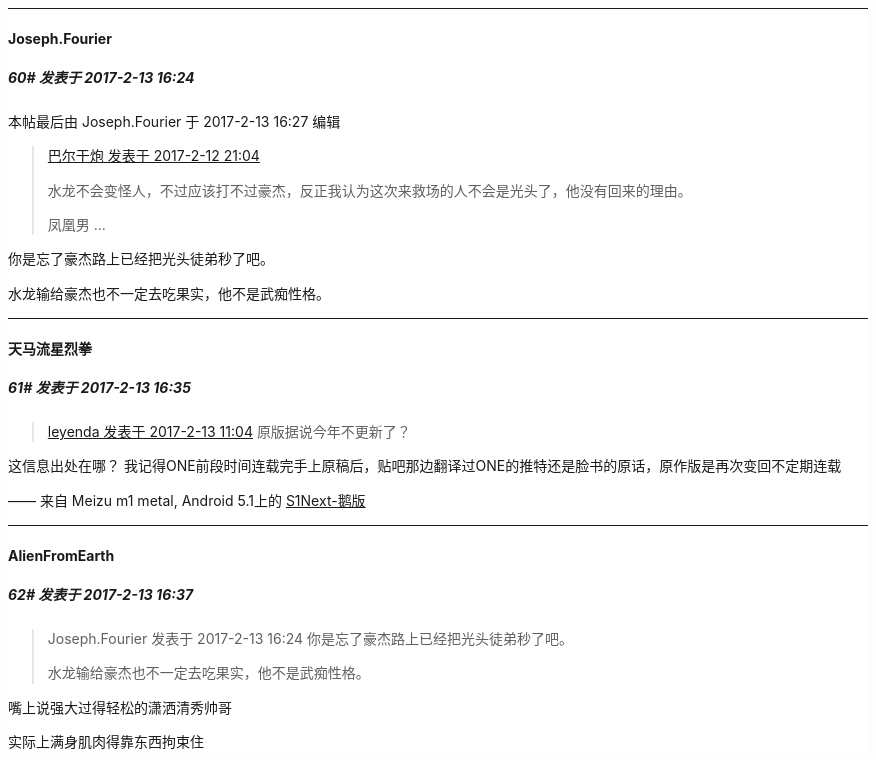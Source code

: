 
-----

####  Joseph.Fourier  
##### 60#       发表于 2017-2-13 16:24



 本帖最后由 Joseph.Fourier 于 2017-2-13 16:27 编辑 
<blockquote><a href="httphttps://bbs.saraba1st.com/2b/forum.php?mod=redirect&amp;goto=findpost&amp;pid=35191774&amp;ptid=1477016" target="_blank">巴尔干炮 发表于 2017-2-12 21:04</a>

水龙不会变怪人，不过应该打不过豪杰，反正我认为这次来救场的人不会是光头了，他没有回来的理由。


凤凰男 ...</blockquote>
你是忘了豪杰路上已经把光头徒弟秒了吧。


水龙输给豪杰也不一定去吃果实，他不是武痴性格。







-----

####  天马流星烈拳  
##### 61#       发表于 2017-2-13 16:35



<blockquote><a href="httphttps://bbs.saraba1st.com/2b/forum.php?mod=redirect&amp;goto=findpost&amp;pid=35196209&amp;ptid=1477016" target="_blank">leyenda 发表于 2017-2-13 11:04</a>
原版据说今年不更新了？</blockquote>
这信息出处在哪？
我记得ONE前段时间连载完手上原稿后，贴吧那边翻译过ONE的推特还是脸书的原话，原作版是再次变回不定期连载

—— 来自 Meizu m1 metal, Android 5.1上的 [S1Next-鹅版](http://www.coolapk.com/apk/me.ykrank.s1next)







-----

####  AlienFromEarth  
##### 62#       发表于 2017-2-13 16:37



<blockquote>Joseph.Fourier 发表于 2017-2-13 16:24
你是忘了豪杰路上已经把光头徒弟秒了吧。


水龙输给豪杰也不一定去吃果实，他不是武痴性格。
</blockquote>
嘴上说强大过得轻松的潇洒清秀帅哥


实际上满身肌肉得靠东西拘束住
